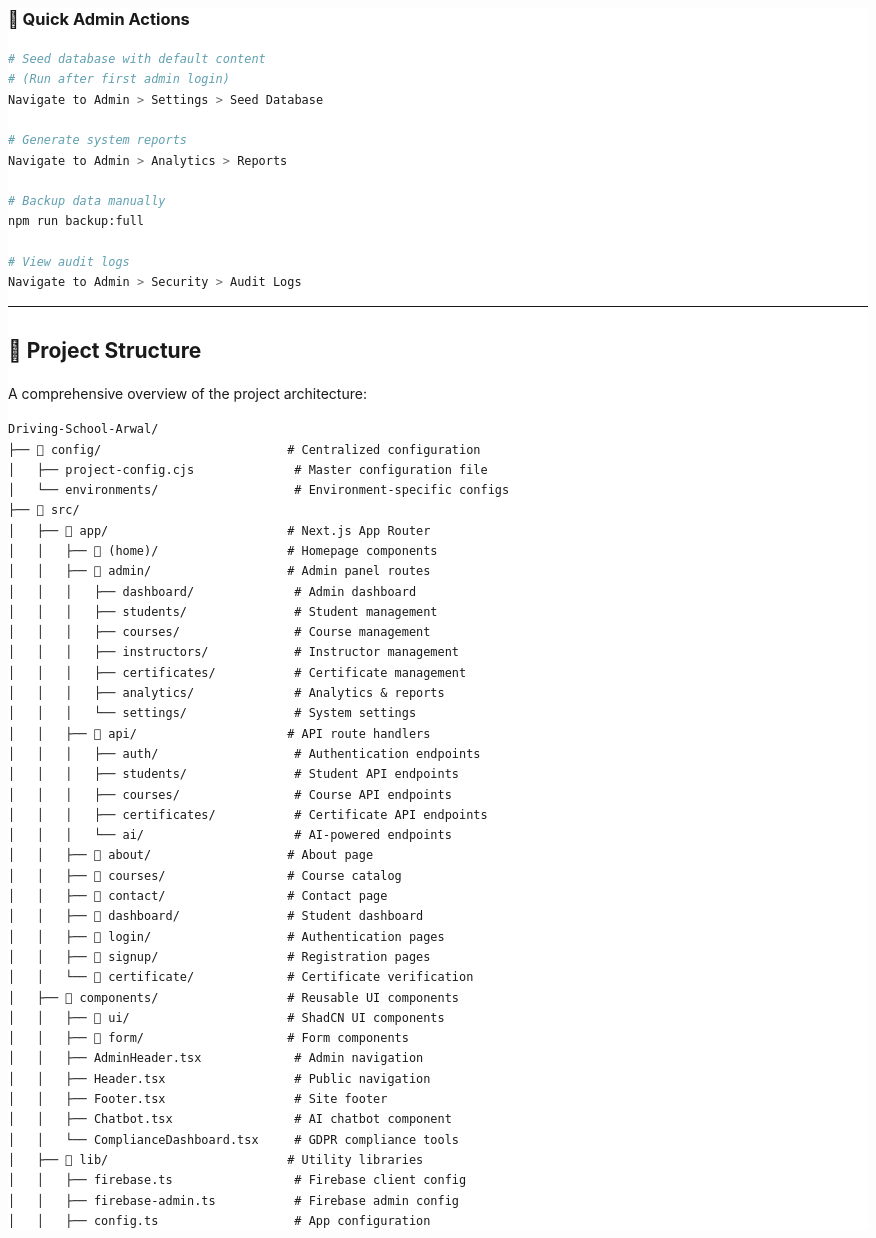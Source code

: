 ### 🚀 Quick Admin Actions

```bash
# Seed database with default content
# (Run after first admin login)
Navigate to Admin > Settings > Seed Database

# Generate system reports
Navigate to Admin > Analytics > Reports

# Backup data manually
npm run backup:full

# View audit logs
Navigate to Admin > Security > Audit Logs
```

---

## 📁 Project Structure

A comprehensive overview of the project architecture:

```
Driving-School-Arwal/
├── 📁 config/                          # Centralized configuration
│   ├── project-config.cjs              # Master configuration file
│   └── environments/                   # Environment-specific configs
├── 📁 src/
│   ├── 📁 app/                         # Next.js App Router
│   │   ├── 📁 (home)/                  # Homepage components
│   │   ├── 📁 admin/                   # Admin panel routes
│   │   │   ├── dashboard/              # Admin dashboard
│   │   │   ├── students/               # Student management
│   │   │   ├── courses/                # Course management
│   │   │   ├── instructors/            # Instructor management
│   │   │   ├── certificates/           # Certificate management
│   │   │   ├── analytics/              # Analytics & reports
│   │   │   └── settings/               # System settings
│   │   ├── 📁 api/                     # API route handlers
│   │   │   ├── auth/                   # Authentication endpoints
│   │   │   ├── students/               # Student API endpoints
│   │   │   ├── courses/                # Course API endpoints
│   │   │   ├── certificates/           # Certificate API endpoints
│   │   │   └── ai/                     # AI-powered endpoints
│   │   ├── 📁 about/                   # About page
│   │   ├── 📁 courses/                 # Course catalog
│   │   ├── 📁 contact/                 # Contact page
│   │   ├── 📁 dashboard/               # Student dashboard
│   │   ├── 📁 login/                   # Authentication pages
│   │   ├── 📁 signup/                  # Registration pages
│   │   └── 📁 certificate/             # Certificate verification
│   ├── 📁 components/                  # Reusable UI components
│   │   ├── 📁 ui/                      # ShadCN UI components
│   │   ├── 📁 form/                    # Form components
│   │   ├── AdminHeader.tsx             # Admin navigation
│   │   ├── Header.tsx                  # Public navigation
│   │   ├── Footer.tsx                  # Site footer
│   │   ├── Chatbot.tsx                 # AI chatbot component
│   │   └── ComplianceDashboard.tsx     # GDPR compliance tools
│   ├── 📁 lib/                         # Utility libraries
│   │   ├── firebase.ts                 # Firebase client config
│   │   ├── firebase-admin.ts           # Firebase admin config
│   │   ├── config.ts                   # App configuration
```